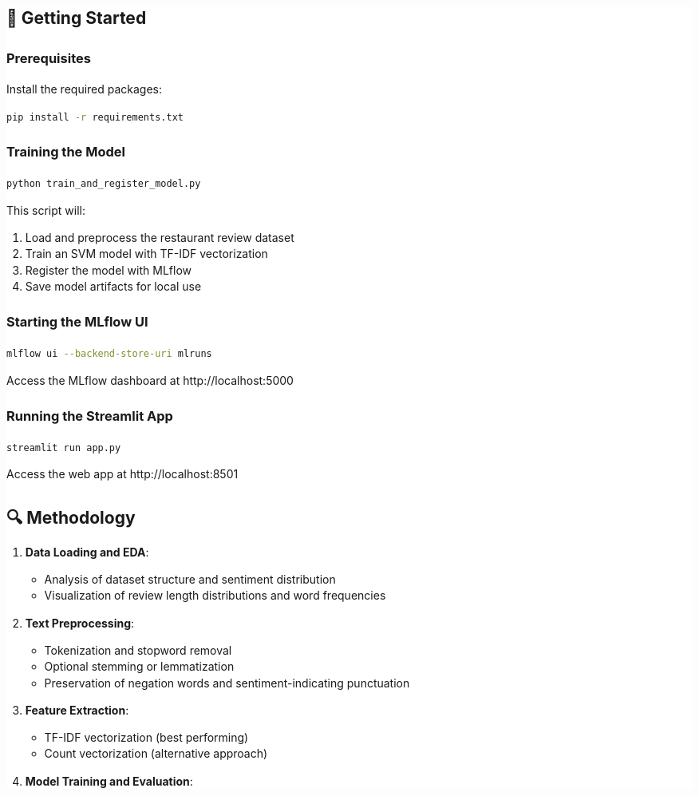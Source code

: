 ## 🚀 Getting Started

### Prerequisites

Install the required packages:

```bash
pip install -r requirements.txt
```

### Training the Model

```bash
python train_and_register_model.py
```

This script will:

1. Load and preprocess the restaurant review dataset
2. Train an SVM model with TF-IDF vectorization
3. Register the model with MLflow
4. Save model artifacts for local use

### Starting the MLflow UI

```bash
mlflow ui --backend-store-uri mlruns
```

Access the MLflow dashboard at http://localhost:5000

### Running the Streamlit App

```bash
streamlit run app.py
```

Access the web app at http://localhost:8501

## 🔍 Methodology

1. **Data Loading and EDA**:

   - Analysis of dataset structure and sentiment distribution
   - Visualization of review length distributions and word frequencies
2. **Text Preprocessing**:

   - Tokenization and stopword removal
   - Optional stemming or lemmatization
   - Preservation of negation words and sentiment-indicating punctuation
3. **Feature Extraction**:

   - TF-IDF vectorization (best performing)
   - Count vectorization (alternative approach)
4. **Model Training and Evaluation**:

